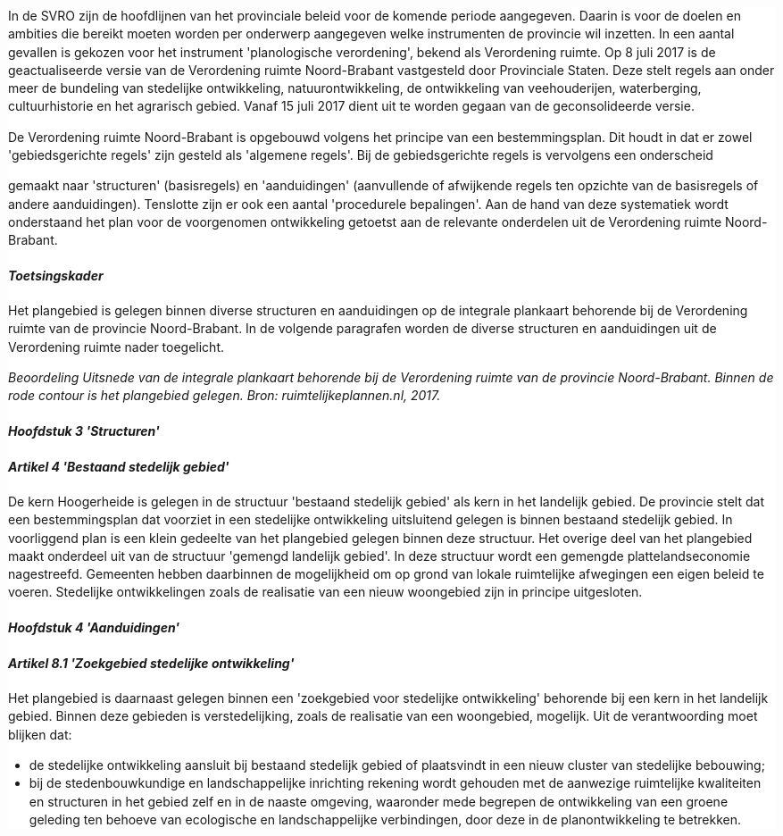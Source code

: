 In de SVRO zijn de hoofdlijnen van het provinciale beleid voor de komende periode aangegeven. Daarin is voor de doelen en ambities die bereikt moeten worden per onderwerp aangegeven welke instrumenten de provincie wil inzetten. In een aantal gevallen is gekozen voor het instrument 'planologische verordening', bekend als Verordening ruimte. Op 8 juli 2017 is de geactualiseerde versie van de Verordening ruimte Noord-Brabant vastgesteld door Provinciale Staten. Deze stelt regels aan onder meer de bundeling van stedelijke ontwikkeling, natuurontwikkeling, de ontwikkeling van veehouderijen, waterberging, cultuurhistorie en het agrarisch gebied. Vanaf 15 juli 2017 dient uit te worden gegaan van de geconsolideerde versie.

De Verordening ruimte Noord-Brabant is opgebouwd volgens het principe van een bestemmingsplan. Dit houdt in dat er zowel 'gebiedsgerichte regels' zijn gesteld als 'algemene regels'. Bij de gebiedsgerichte regels is vervolgens een onderscheid

gemaakt naar 'structuren' (basisregels) en 'aanduidingen' (aanvullende of afwijkende regels ten opzichte van de basisregels of andere aanduidingen). Tenslotte zijn er ook een aantal 'procedurele bepalingen'. Aan de hand van deze systematiek wordt onderstaand het plan voor de voorgenomen ontwikkeling getoetst aan de relevante onderdelen uit de Verordening ruimte Noord-Brabant.

#### *Toetsingskader*

Het plangebied is gelegen binnen diverse structuren en aanduidingen op de integrale plankaart behorende bij de Verordening ruimte van de provincie Noord-Brabant. In de volgende paragrafen worden de diverse structuren en aanduidingen uit de Verordening ruimte nader toegelicht.

*Beoordeling Uitsnede van de integrale plankaart behorende bij de Verordening ruimte van de provincie Noord-Brabant. Binnen de rode contour is het plangebied gelegen. Bron: ruimtelijkeplannen.nl, 2017.* 

#### *Hoofdstuk 3 'Structuren'*

#### *Artikel 4 'Bestaand stedelijk gebied'*

De kern Hoogerheide is gelegen in de structuur 'bestaand stedelijk gebied' als kern in het landelijk gebied. De provincie stelt dat een bestemmingsplan dat voorziet in een stedelijke ontwikkeling uitsluitend gelegen is binnen bestaand stedelijk gebied. In voorliggend plan is een klein gedeelte van het plangebied gelegen binnen deze structuur. Het overige deel van het plangebied maakt onderdeel uit van de structuur 'gemengd landelijk gebied'. In deze structuur wordt een gemengde plattelandseconomie nagestreefd. Gemeenten hebben daarbinnen de mogelijkheid om op grond van lokale ruimtelijke afwegingen een eigen beleid te voeren. Stedelijke ontwikkelingen zoals de realisatie van een nieuw woongebied zijn in principe uitgesloten.

#### *Hoofdstuk 4 'Aanduidingen'*

#### *Artikel 8.1 'Zoekgebied stedelijke ontwikkeling'*

Het plangebied is daarnaast gelegen binnen een 'zoekgebied voor stedelijke ontwikkeling' behorende bij een kern in het landelijk gebied. Binnen deze gebieden is verstedelijking, zoals de realisatie van een woongebied, mogelijk. Uit de verantwoording moet blijken dat:

- de stedelijke ontwikkeling aansluit bij bestaand stedelijk gebied of plaatsvindt in een nieuw cluster van stedelijke bebouwing;
- bij de stedenbouwkundige en landschappelijke inrichting rekening wordt gehouden met de aanwezige ruimtelijke kwaliteiten en structuren in het gebied zelf en in de naaste omgeving, waaronder mede begrepen de ontwikkeling van een groene geleding ten behoeve van ecologische en landschappelijke verbindingen, door deze in de planontwikkeling te betrekken.
